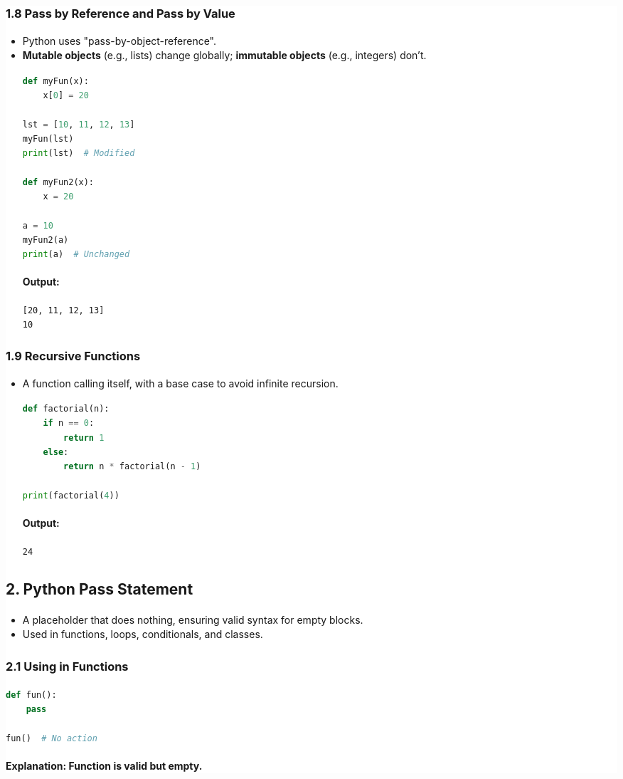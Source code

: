 ### 1.8 Pass by Reference and Pass by Value
- Python uses "pass-by-object-reference".
- **Mutable objects** (e.g., lists) change globally; **immutable objects** (e.g., integers) don’t.
  ```python
  def myFun(x):
      x[0] = 20

  lst = [10, 11, 12, 13]
  myFun(lst)
  print(lst)  # Modified

  def myFun2(x):
      x = 20

  a = 10
  myFun2(a)
  print(a)  # Unchanged
  ```
  #### Output:
  ```
  [20, 11, 12, 13]
  10
  ```

### 1.9 Recursive Functions
- A function calling itself, with a base case to avoid infinite recursion.
  ```python
  def factorial(n):
      if n == 0:
          return 1
      else:
          return n * factorial(n - 1)

  print(factorial(4))
  ```
  #### Output:
  ```
  24
  ```

## 2. Python Pass Statement
- A placeholder that does nothing, ensuring valid syntax for empty blocks.
- Used in functions, loops, conditionals, and classes.

### 2.1 Using in Functions
```python
def fun():
    pass

fun()  # No action
```
#### Explanation: Function is valid but empty.

